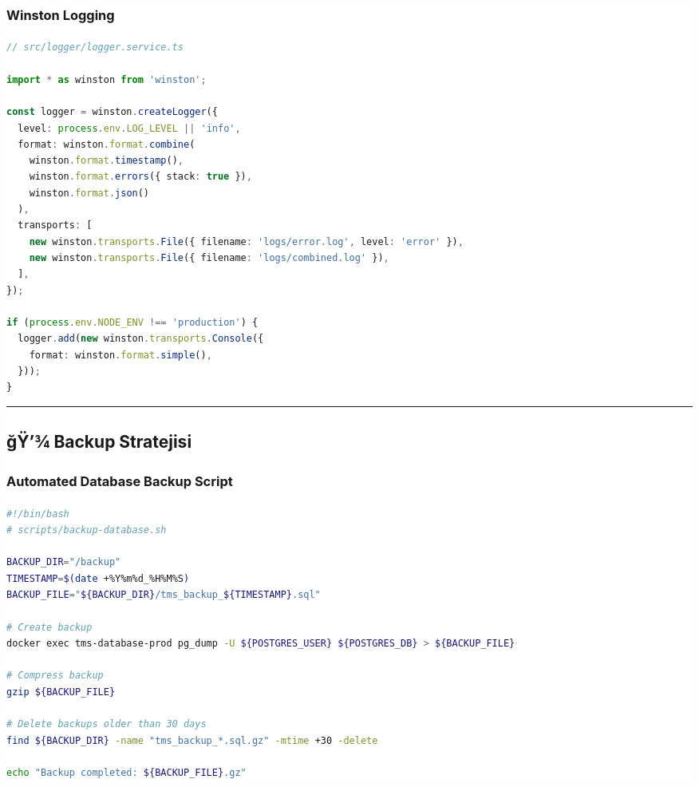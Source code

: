 ### Winston Logging

```typescript
// src/logger/logger.service.ts

import * as winston from 'winston';

const logger = winston.createLogger({
  level: process.env.LOG_LEVEL || 'info',
  format: winston.format.combine(
    winston.format.timestamp(),
    winston.format.errors({ stack: true }),
    winston.format.json()
  ),
  transports: [
    new winston.transports.File({ filename: 'logs/error.log', level: 'error' }),
    new winston.transports.File({ filename: 'logs/combined.log' }),
  ],
});

if (process.env.NODE_ENV !== 'production') {
  logger.add(new winston.transports.Console({
    format: winston.format.simple(),
  }));
}
```

---

## ğŸ’¾ Backup Stratejisi

### Automated Database Backup Script

```bash
#!/bin/bash
# scripts/backup-database.sh

BACKUP_DIR="/backup"
TIMESTAMP=$(date +%Y%m%d_%H%M%S)
BACKUP_FILE="${BACKUP_DIR}/tms_backup_${TIMESTAMP}.sql"

# Create backup
docker exec tms-database-prod pg_dump -U ${POSTGRES_USER} ${POSTGRES_DB} > ${BACKUP_FILE}

# Compress backup
gzip ${BACKUP_FILE}

# Delete backups older than 30 days
find ${BACKUP_DIR} -name "tms_backup_*.sql.gz" -mtime +30 -delete

echo "Backup completed: ${BACKUP_FILE}.gz"
```
